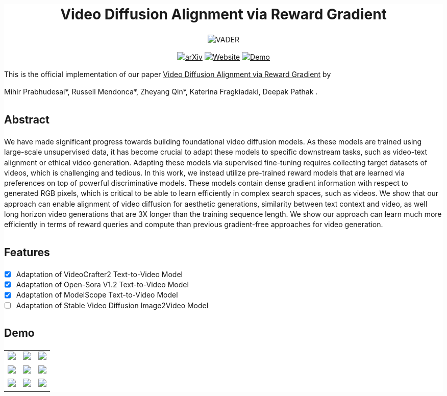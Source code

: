 <div align="center">


# **Video Diffusion Alignment via Reward Gradient**
![VADER](assets/vader_method.png)

[![arXiv](https://img.shields.io/badge/cs.CV-arXiv:2407.08737-b31b1b.svg)](https://arxiv.org/abs/2407.08737)
[![Website](https://img.shields.io/badge/🌎-Website-blue.svg)](http://vader-vid.github.io)
[![Demo](https://img.shields.io/badge/%F0%9F%A4%97-Models-yellow)](https://huggingface.co/spaces/zheyangqin/VADER)
</div>

This is the official implementation of our paper [Video Diffusion Alignment via Reward Gradient](https://vader-vid.github.io/) by 

Mihir Prabhudesai*, Russell Mendonca*, Zheyang Qin*, Katerina Fragkiadaki, Deepak Pathak .



## Abstract
We have made significant progress towards building foundational video diffusion models. As these models are trained using large-scale unsupervised data, it has become crucial to adapt these models to specific downstream tasks, such as video-text alignment or ethical video generation. Adapting these models via supervised fine-tuning requires collecting target datasets of videos, which is challenging and tedious. In this work, we instead utilize pre-trained reward models that are learned via preferences on top of powerful discriminative models. These models contain dense gradient information with respect to generated RGB pixels, which is critical to be able to learn efficiently in complex search spaces, such as videos. We show that our approach can enable alignment of video diffusion for aesthetic generations, similarity between text context and video, as well long horizon video generations that are 3X longer than the training sequence length. We show our approach can learn much more efficiently in terms of reward queries and compute than previous gradient-free approaches for video generation.


## Features
- [x] Adaptation of VideoCrafter2 Text-to-Video Model
- [x] Adaptation of Open-Sora V1.2 Text-to-Video Model
- [x] Adaptation of ModelScope Text-to-Video Model
- [ ] Adaptation of Stable Video Diffusion Image2Video Model

## Demo
|         |          |       |
| ----------------------------------------------------------------------------------------------------------------------------------------------------------- | ---------------------------------------------------------------------------------------------------------------------------------------------------------- | ---------------------------------------------------------------------------------------------------------------------------------------------------------- |
| <img src="assets/videos/8.gif" width=""> | <img src="assets/videos/5.gif" width=""> | <img src="assets/videos/7.gif" width=""> |
| <img src="assets/videos/10.gif" width=""> | <img src="assets/videos/3.gif" width=""> | <img src="assets/videos/4.gif" width=""> |
| <img src="assets/videos/9.gif" width=""> | <img src="assets/videos/1.gif" width=""> | <img src="assets/videos/11.gif" width=""> |

